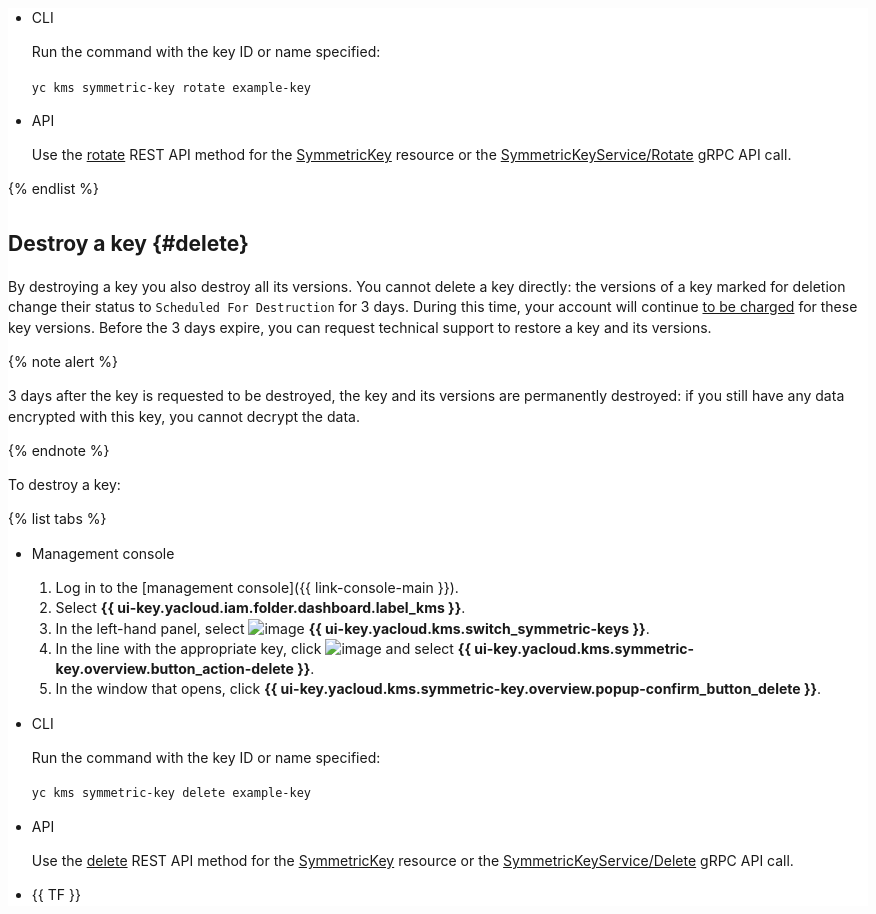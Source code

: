 - CLI

   Run the command with the key ID or name specified:

   ```bash
   yc kms symmetric-key rotate example-key
   ```

- API

   Use the [rotate](../../kms/api-ref/SymmetricKey/rotate.md) REST API method for the [SymmetricKey](../../kms/api-ref/SymmetricKey/index.md) resource or the [SymmetricKeyService/Rotate](../../kms/api-ref/grpc/symmetric_key_service.md#Rotate) gRPC API call.

{% endlist %}

## Destroy a key {#delete}

By destroying a key you also destroy all its versions. You cannot delete a key directly: the versions of a key marked for deletion change their status to `Scheduled For Destruction` for 3 days. During this time, your account will continue [to be charged](../pricing.md) for these key versions. Before the 3 days expire, you can request technical support to restore a key and its versions.

{% note alert %}

3 days after the key is requested to be destroyed, the key and its versions are permanently destroyed: if you still have any data encrypted with this key, you cannot decrypt the data.

{% endnote %}

To destroy a key:

{% list tabs %}

- Management console

   1. Log in to the [management console]({{ link-console-main }}).
   1. Select **{{ ui-key.yacloud.iam.folder.dashboard.label_kms }}**.
   1. In the left-hand panel, select ![image](../../_assets/kms/symmetric-key.svg) **{{ ui-key.yacloud.kms.switch_symmetric-keys }}**.
   1. In the line with the appropriate key, click ![image](../../_assets/horizontal-ellipsis.svg) and select **{{ ui-key.yacloud.kms.symmetric-key.overview.button_action-delete }}**.
   1. In the window that opens, click **{{ ui-key.yacloud.kms.symmetric-key.overview.popup-confirm_button_delete }}**.

- CLI

   Run the command with the key ID or name specified:

   ```bash
   yc kms symmetric-key delete example-key
   ```

- API

   Use the [delete](../../kms/api-ref/SymmetricKey/delete.md) REST API method for the [SymmetricKey](../../kms/api-ref/SymmetricKey/index.md) resource or the [SymmetricKeyService/Delete](../../kms/api-ref/grpc/symmetric_key_service.md#Delete) gRPC API call.

- {{ TF }}
